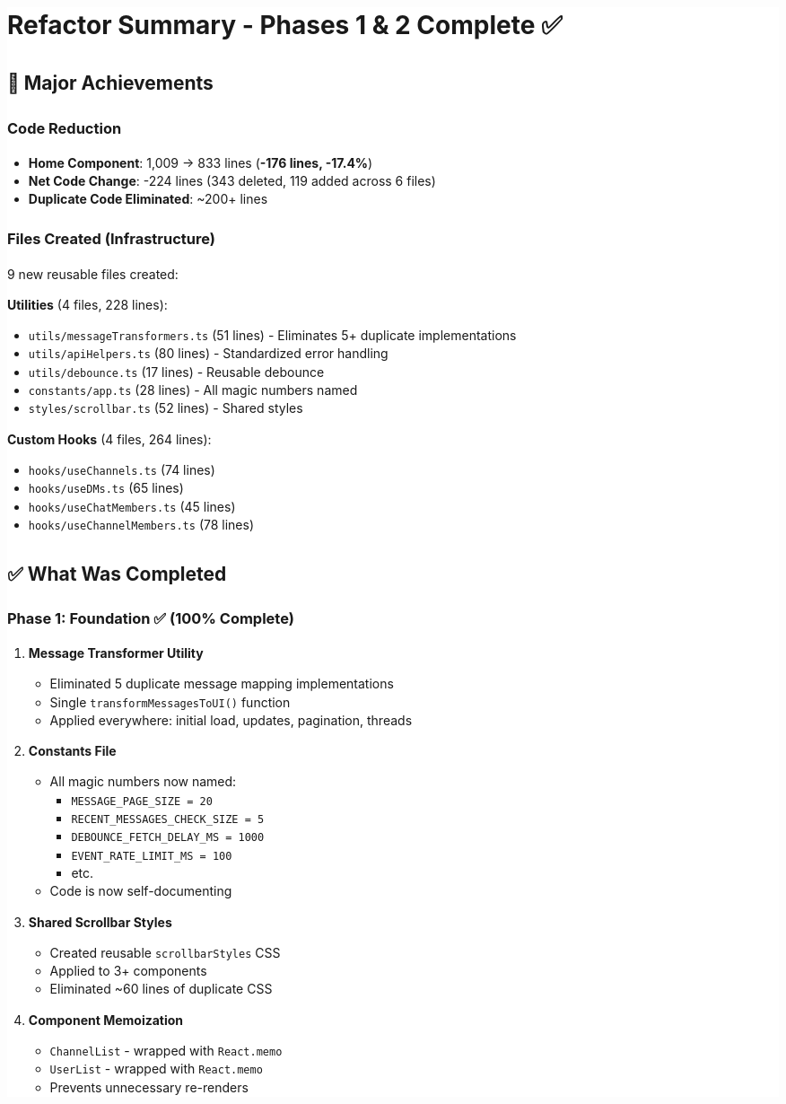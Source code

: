 # Refactor Summary - Phases 1 & 2 Complete ✅

## 🎉 Major Achievements

### Code Reduction
- **Home Component**: 1,009 → 833 lines (**-176 lines, -17.4%**)
- **Net Code Change**: -224 lines (343 deleted, 119 added across 6 files)
- **Duplicate Code Eliminated**: ~200+ lines

### Files Created (Infrastructure)
9 new reusable files created:

**Utilities** (4 files, 228 lines):
- `utils/messageTransformers.ts` (51 lines) - Eliminates 5+ duplicate implementations
- `utils/apiHelpers.ts` (80 lines) - Standardized error handling
- `utils/debounce.ts` (17 lines) - Reusable debounce
- `constants/app.ts` (28 lines) - All magic numbers named
- `styles/scrollbar.ts` (52 lines) - Shared styles

**Custom Hooks** (4 files, 264 lines):
- `hooks/useChannels.ts` (74 lines)
- `hooks/useDMs.ts` (65 lines) 
- `hooks/useChatMembers.ts` (45 lines)
- `hooks/useChannelMembers.ts` (78 lines)

## ✅ What Was Completed

### Phase 1: Foundation ✅ (100% Complete)

1. **Message Transformer Utility**
   - Eliminated 5 duplicate message mapping implementations
   - Single `transformMessagesToUI()` function
   - Applied everywhere: initial load, updates, pagination, threads

2. **Constants File**
   - All magic numbers now named:
     - `MESSAGE_PAGE_SIZE = 20`
     - `RECENT_MESSAGES_CHECK_SIZE = 5`
     - `DEBOUNCE_FETCH_DELAY_MS = 1000`
     - `EVENT_RATE_LIMIT_MS = 100`
     - etc.
   - Code is now self-documenting

3. **Shared Scrollbar Styles**
   - Created reusable `scrollbarStyles` CSS
   - Applied to 3+ components
   - Eliminated ~60 lines of duplicate CSS

4. **Component Memoization**
   - `ChannelList` - wrapped with `React.memo`
   - `UserList` - wrapped with `React.memo`
   - Prevents unnecessary re-renders
